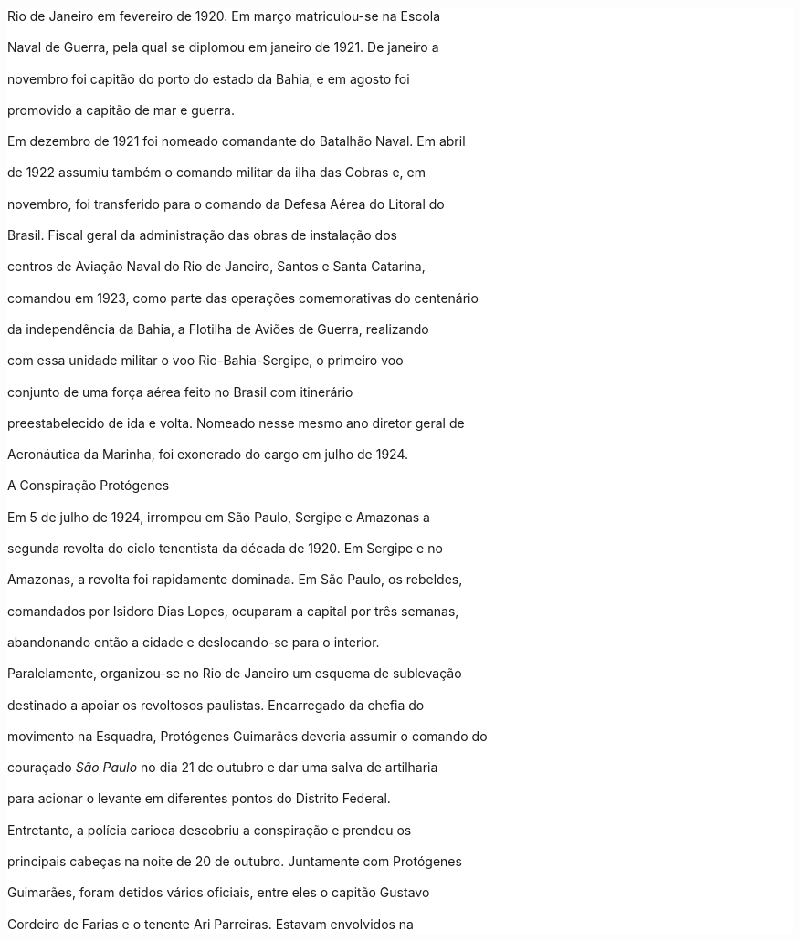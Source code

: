Rio de Janeiro em fevereiro de 1920. Em março matriculou-se na Escola

Naval de Guerra, pela qual se diplomou em janeiro de 1921. De janeiro a

novembro foi capitão do porto do estado da Bahia, e em agosto foi

promovido a capitão de mar e guerra.



Em dezembro de 1921 foi nomeado comandante do Batalhão Naval. Em abril

de 1922 assumiu também o comando militar da ilha das Cobras e, em

novembro, foi transferido para o comando da Defesa Aérea do Litoral do

Brasil. Fiscal geral da administração das obras de instalação dos

centros de Aviação Naval do Rio de Janeiro, Santos e Santa Catarina,

comandou em 1923, como parte das operações comemorativas do centenário

da independência da Bahia, a Flotilha de Aviões de Guerra, realizando

com essa unidade militar o voo Rio-Bahia-Sergipe, o primeiro voo

conjunto de uma força aérea feito no Brasil com itinerário

preestabelecido de ida e volta. Nomeado nesse mesmo ano diretor geral de

Aeronáutica da Marinha, foi exonerado do cargo em julho de 1924.



A Conspiração Protógenes



Em 5 de julho de 1924, irrompeu em São Paulo, Sergipe e Amazonas a

segunda revolta do ciclo tenentista da década de 1920. Em Sergipe e no

Amazonas, a revolta foi rapidamente dominada. Em São Paulo, os rebeldes,

comandados por Isidoro Dias Lopes, ocuparam a capital por três semanas,

abandonando então a cidade e deslocando-se para o interior.



Paralelamente, organizou-se no Rio de Janeiro um esquema de sublevação

destinado a apoiar os revoltosos paulistas. Encarregado da chefia do

movimento na Esquadra, Protógenes Guimarães deveria assumir o comando do

couraçado *São Paulo* no dia 21 de outubro e dar uma salva de artilharia

para acionar o levante em diferentes pontos do Distrito Federal.

Entretanto, a polícia carioca descobriu a conspiração e prendeu os

principais cabeças na noite de 20 de outubro. Juntamente com Protógenes

Guimarães, foram detidos vários oficiais, entre eles o capitão Gustavo

Cordeiro de Farias e o tenente Ari Parreiras. Estavam envolvidos na

